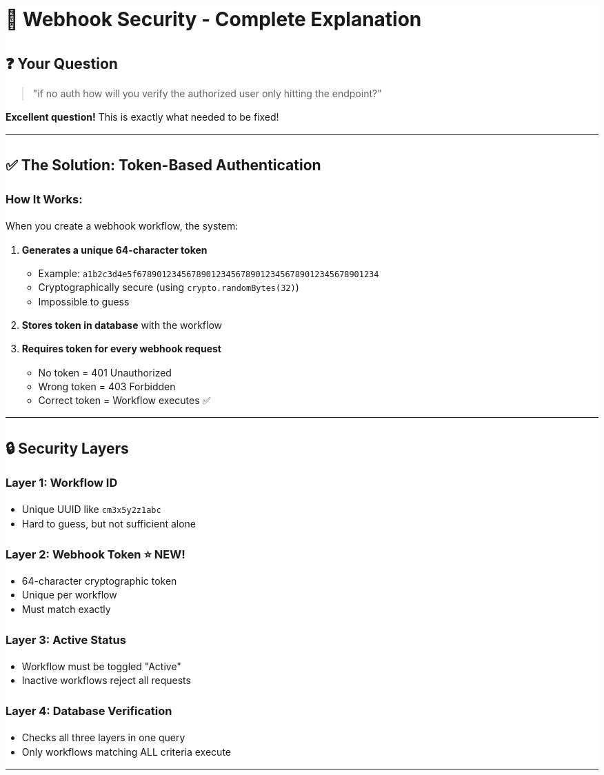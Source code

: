 # 🔐 Webhook Security - Complete Explanation

## ❓ **Your Question**

> "if no auth how will you verify the authorized user only hitting the endpoint?"

**Excellent question!** This is exactly what needed to be fixed!

---

## ✅ **The Solution: Token-Based Authentication**

### **How It Works:**

When you create a webhook workflow, the system:

1. **Generates a unique 64-character token** 
   - Example: `a1b2c3d4e5f6789012345678901234567890123456789012345678901234`
   - Cryptographically secure (using `crypto.randomBytes(32)`)
   - Impossible to guess

2. **Stores token in database** with the workflow

3. **Requires token for every webhook request**
   - No token = 401 Unauthorized
   - Wrong token = 403 Forbidden
   - Correct token = Workflow executes ✅

---

## 🔒 **Security Layers**

### **Layer 1: Workflow ID**
- Unique UUID like `cm3x5y2z1abc`
- Hard to guess, but not sufficient alone

### **Layer 2: Webhook Token** ⭐ **NEW!**
- 64-character cryptographic token
- Unique per workflow
- Must match exactly

### **Layer 3: Active Status**
- Workflow must be toggled "Active"
- Inactive workflows reject all requests

### **Layer 4: Database Verification**
- Checks all three layers in one query
- Only workflows matching ALL criteria execute

---
